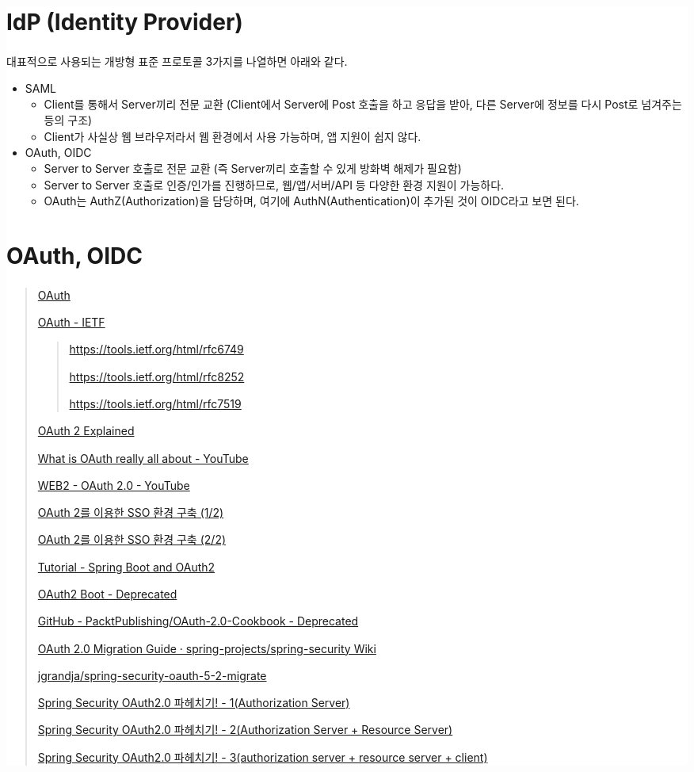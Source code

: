 # IdP (Identity Provider)

대표적으로 사용되는 개방형 표준 프로토콜 3가지를 나열하면 아래와 같다.

- SAML
    - Client를 통해서 Server끼리 전문 교환 (Client에서 Server에 Post 호출을 하고 응답을 받아, 다른 Server에 정보를 다시 Post로 넘겨주는 등의 구조)
    - Client가 사실상 웹 브라우저라서 웹 환경에서 사용 가능하며, 앱 지원이 쉽지 않다.
- OAuth, OIDC
    - Server to Server 호출로 전문 교환 (즉 Server끼리 호출할 수 있게 방화벽 해제가 필요함)
    - Server to Server 호출로 인증/인가를 진행하므로, 웹/앱/서버/API 등 다양한 환경 지원이 가능하다.
    - OAuth는 AuthZ(Authorization)을 담당하며, 여기에 AuthN(Authentication)이 추가된 것이 OIDC라고 보면 된다.



# OAuth, OIDC

> [OAuth](https://oauth.net/2/) 
>
> [OAuth - IETF](https://tools.ietf.org/wg/oauth/) 
>
> > https://tools.ietf.org/html/rfc6749
> >
> > https://tools.ietf.org/html/rfc8252
> >
> > https://tools.ietf.org/html/rfc7519
>
> [OAuth 2 Explained](https://www.youtube.com/playlist?list=PLuHgQVnccGMA4guyznDlykFJh28_R08Q-)
>
> [What is OAuth really all about - YouTube](https://www.youtube.com/watch?v=t4-416mg6iU) 
>
> [WEB2 - OAuth 2.0 - YouTube](https://www.youtube.com/playlist?list=PLuHgQVnccGMA4guyznDlykFJh28_R08Q-) 
>
> [OAuth 2를 이용한 SSO 환경 구축 (1/2)](http://www.nextree.co.kr/oauth-2reul-iyonghan-sso-hwangyeong-gucug-1-2/) 
>
> [OAuth 2를 이용한 SSO 환경 구축 (2/2)](http://www.nextree.co.kr/oauth-2reul-iyonghan-sso-hwangyeong-gucug-2-2/) 
>
> [Tutorial - Spring Boot and OAuth2](https://spring.io/guides/tutorials/spring-boot-oauth2/) 
>
> [OAuth2 Boot - Deprecated](https://docs.spring.io/spring-security-oauth2-boot/docs/current/reference/htmlsingle/) 
>
> [GitHub - PacktPublishing/OAuth-2.0-Cookbook - Deprecated](https://github.com/PacktPublishing/OAuth-2.0-Cookbook) 
>
> [OAuth 2.0 Migration Guide · spring-projects/spring-security Wiki](https://github.com/spring-projects/spring-security/wiki/OAuth-2.0-Migration-Guide) 
>
> [jgrandja/spring-security-oauth-5-2-migrate](https://github.com/jgrandja/spring-security-oauth-5-2-migrate) 
>
> [Spring Security OAuth2.0 파헤치기! - 1(Authorization Server)](https://coding-start.tistory.com/158) 
>
> [Spring Security OAuth2.0 파헤치기! - 2(Authorization Server + Resource Server)](https://coding-start.tistory.com/160?category=738631) 
>
> [Spring Security OAuth2.0 파헤치기! - 3(authorization server + resource server + client)](https://coding-start.tistory.com/163?category=738631) 
>